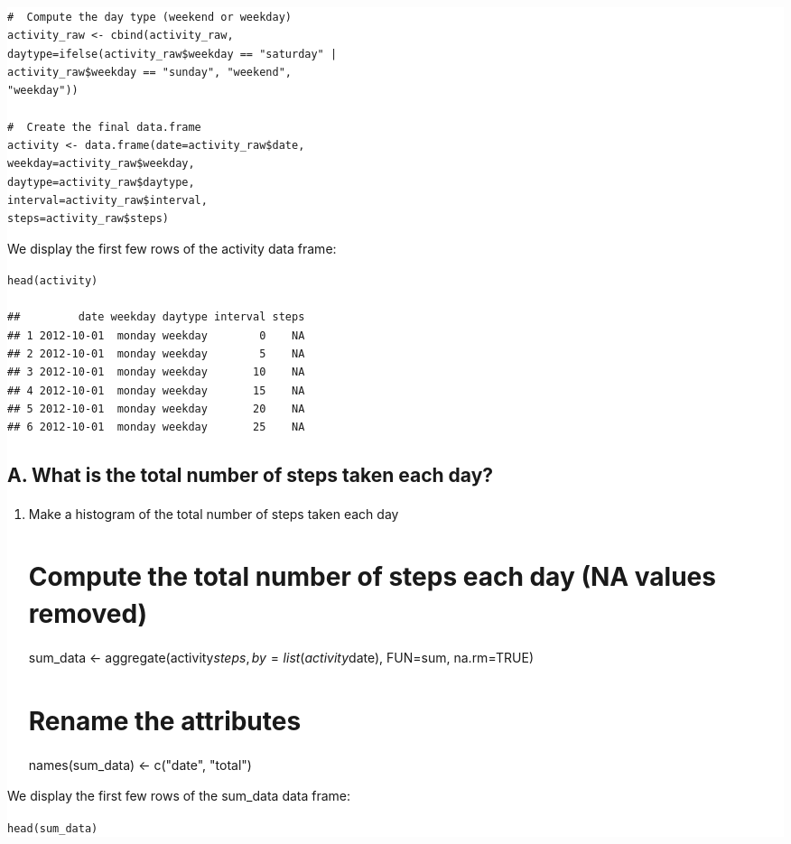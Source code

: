     #  Compute the day type (weekend or weekday)
    activity_raw <- cbind(activity_raw, 
    daytype=ifelse(activity_raw$weekday == "saturday" | 
    activity_raw$weekday == "sunday", "weekend", 
    "weekday"))

    #  Create the final data.frame
    activity <- data.frame(date=activity_raw$date, 
    weekday=activity_raw$weekday, 
    daytype=activity_raw$daytype, 
    interval=activity_raw$interval,
    steps=activity_raw$steps)

We display the first few rows of the activity data frame:

    head(activity)

    ##         date weekday daytype interval steps
    ## 1 2012-10-01  monday weekday        0    NA
    ## 2 2012-10-01  monday weekday        5    NA
    ## 3 2012-10-01  monday weekday       10    NA
    ## 4 2012-10-01  monday weekday       15    NA
    ## 5 2012-10-01  monday weekday       20    NA
    ## 6 2012-10-01  monday weekday       25    NA

A. What is the total number of steps taken each day?
----------------------------------------------------

1.  Make a histogram of the total number of steps taken each day



    #  Compute the total number of steps each day (NA values removed)
    sum_data <- aggregate(activity$steps, by=list(activity$date), FUN=sum, na.rm=TRUE)

    # Rename the attributes
    names(sum_data) <- c("date", "total")

We display the first few rows of the sum\_data data frame:

    head(sum_data)
